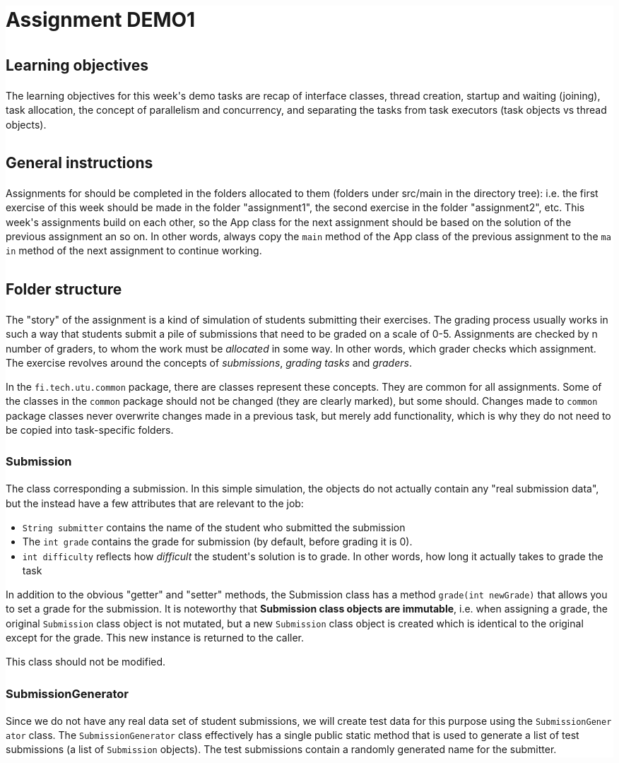 # Assignment DEMO1

## Learning objectives
The learning objectives for this week's demo tasks are recap of interface classes, thread creation, startup and waiting (joining), task allocation, the concept of parallelism and concurrency, and separating the tasks from task executors (task objects vs thread objects).

## General instructions
Assignments for should be completed in the folders allocated to them (folders under src/main in the directory tree): i.e. the first exercise of this week should be made in the folder "assignment1", the second exercise in the folder "assignment2", etc. This week's assignments build on each other, so the App class for the next assignment should be based on the solution of the previous assignment an so on. In other words, always copy the `main` method of the App class of the previous assignment to the `main` method of the next assignment to continue working.

## Folder structure

The "story" of the assignment is a kind of simulation of students submitting their exercises. The grading process usually works in such a way that students submit a pile of submissions that need to be graded on a scale of 0-5. Assignments are checked by n number of graders, to whom the work must be *allocated* in some way. In other words, which grader checks which assignment. The exercise revolves around the concepts of *submissions*, *grading tasks* and *graders*.

In the `fi.tech.utu.common` package, there are classes represent these concepts. They are common for all assignments. Some of the classes in the `common` package should not be changed (they are clearly marked), but some should. Changes made to `common` package classes never overwrite changes made in a previous task, but merely add functionality, which is why they do not need to be copied into task-specific folders.

### Submission
The class corresponding a submission. In this simple simulation, the objects do not actually contain any "real submission data", but the instead have a few attributes that are relevant to the job:

- `String submitter` contains the name of the student who submitted the submission
- The `int grade` contains the grade for submission (by default, before grading it is 0).
- `int difficulty` reflects how *difficult* the student's solution is to grade. In other words, how long it actually takes to grade the task

In addition to the obvious "getter" and "setter" methods, the Submission class has a method `grade(int newGrade)` that allows you to set a grade for the submission. It is noteworthy that **Submission class objects are immutable**, i.e. when assigning a grade, the original `Submission` class object is not mutated, but a new `Submission` class object is created which is identical to the original except for the grade. This new instance is returned to the caller.

This class should not be modified.

### SubmissionGenerator
Since we do not have any real data set of student submissions, we will create test data for this purpose using the `SubmissionGenerator` class. The `SubmissionGenerator` class effectively has a single public static method that is used to generate a list of test submissions (a list of `Submission` objects). The test submissions contain a randomly generated name for the submitter.
